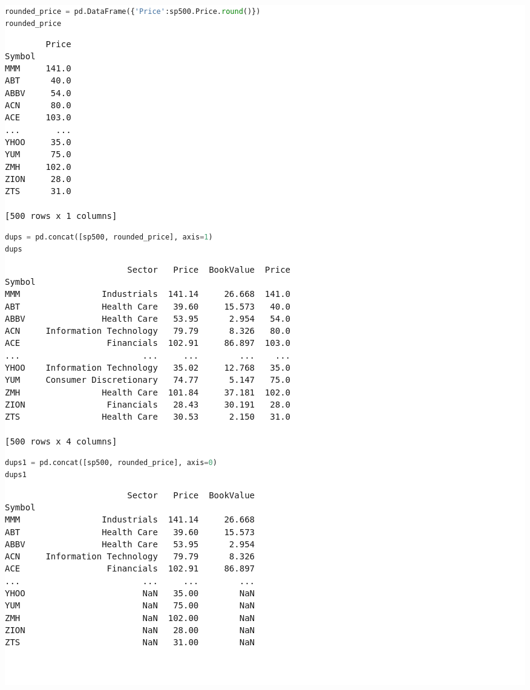 ```python
rounded_price = pd.DataFrame({'Price':sp500.Price.round()})
rounded_price
```

<pre>
        Price
Symbol       
MMM     141.0
ABT      40.0
ABBV     54.0
ACN      80.0
ACE     103.0
...       ...
YHOO     35.0
YUM      75.0
ZMH     102.0
ZION     28.0
ZTS      31.0

[500 rows x 1 columns]
</pre>

```python
dups = pd.concat([sp500, rounded_price], axis=1)
dups
```

<pre>
                        Sector   Price  BookValue  Price
Symbol                                                  
MMM                Industrials  141.14     26.668  141.0
ABT                Health Care   39.60     15.573   40.0
ABBV               Health Care   53.95      2.954   54.0
ACN     Information Technology   79.79      8.326   80.0
ACE                 Financials  102.91     86.897  103.0
...                        ...     ...        ...    ...
YHOO    Information Technology   35.02     12.768   35.0
YUM     Consumer Discretionary   74.77      5.147   75.0
ZMH                Health Care  101.84     37.181  102.0
ZION                Financials   28.43     30.191   28.0
ZTS                Health Care   30.53      2.150   31.0

[500 rows x 4 columns]
</pre>

```python
dups1 = pd.concat([sp500, rounded_price], axis=0)
dups1
```

<pre>
                        Sector   Price  BookValue
Symbol                                           
MMM                Industrials  141.14     26.668
ABT                Health Care   39.60     15.573
ABBV               Health Care   53.95      2.954
ACN     Information Technology   79.79      8.326
ACE                 Financials  102.91     86.897
...                        ...     ...        ...
YHOO                       NaN   35.00        NaN
YUM                        NaN   75.00        NaN
ZMH                        NaN  102.00        NaN
ZION                       NaN   28.00        NaN
ZTS                        NaN   31.00        NaN
